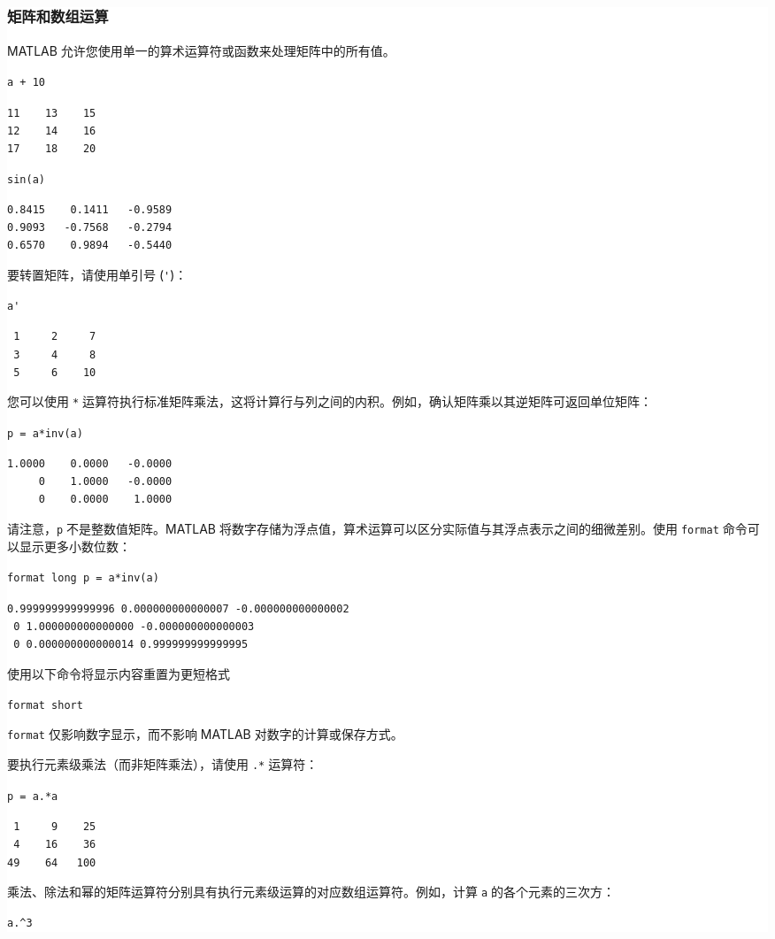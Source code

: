 ### 矩阵和数组运算

MATLAB 允许您使用单一的算术运算符或函数来处理矩阵中的所有值。

`a + 10`

    11    13    15
    12    14    16
    17    18    20

`sin(a)`

    0.8415    0.1411   -0.9589
    0.9093   -0.7568   -0.2794
    0.6570    0.9894   -0.5440

要转置矩阵，请使用单引号 (`'`)：

`a'`

     1     2     7
     3     4     8
     5     6    10

您可以使用 `*` 运算符执行标准矩阵乘法，这将计算行与列之间的内积。例如，确认矩阵乘以其逆矩阵可返回单位矩阵：

`p = a*inv(a)`

    1.0000    0.0000   -0.0000
         0    1.0000   -0.0000
         0    0.0000    1.0000

请注意，`p` 不是整数值矩阵。MATLAB 将数字存储为浮点值，算术运算可以区分实际值与其浮点表示之间的细微差别。使用 `format` 命令可以显示更多小数位数：

`format long
p = a*inv(a)`

```
0.999999999999996 0.000000000000007 -0.000000000000002
 0 1.000000000000000 -0.000000000000003
 0 0.000000000000014 0.999999999999995
```

使用以下命令将显示内容重置为更短格式

`format short`

`format` 仅影响数字显示，而不影响 MATLAB 对数字的计算或保存方式。

要执行元素级乘法（而非矩阵乘法），请使用 `.*` 运算符：

`p = a.*a`

     1     9    25
     4    16    36
    49    64   100

乘法、除法和幂的矩阵运算符分别具有执行元素级运算的对应数组运算符。例如，计算 `a` 的各个元素的三次方：

`a.^3`
